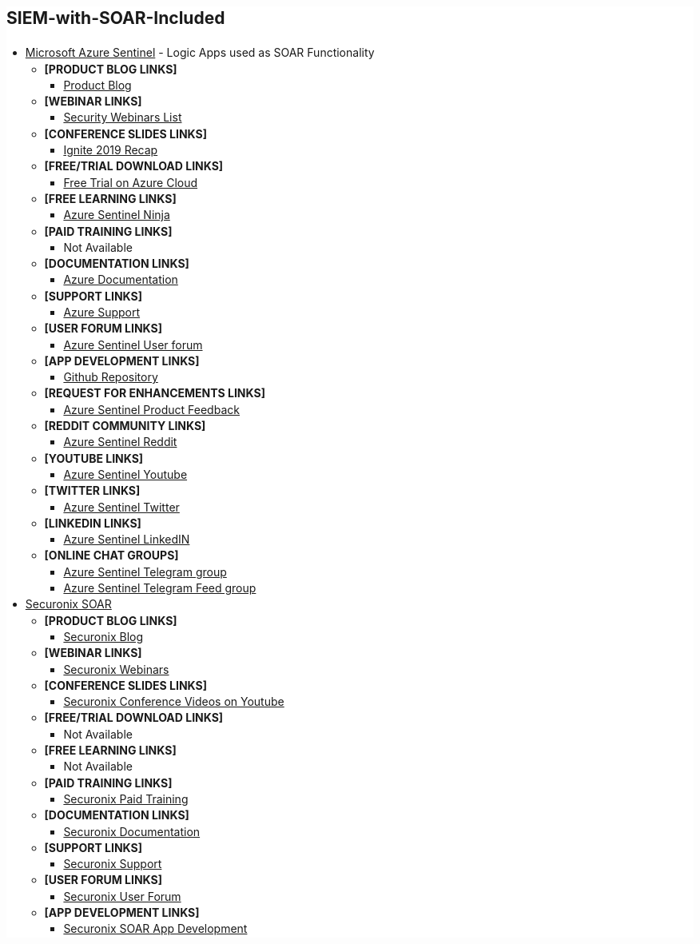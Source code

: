 ## SIEM-with-SOAR-Included
- [Microsoft Azure Sentinel](https://azure.microsoft.com/en-us/services/azure-sentinel/) - Logic Apps used as SOAR Functionality
  - **[PRODUCT BLOG LINKS]**
    - [Product Blog](https://aka.ms/azuresentinelblog)
  - **[WEBINAR LINKS]**
    - [Security Webinars List](https://aka.ms/SecurityWebinars)
  - **[CONFERENCE SLIDES LINKS]** 
    - [Ignite 2019 Recap](https://techcommunity.microsoft.com/t5/azure-sentinel/azure-sentinel-microsoft-ignite-2019-recap/ba-p/1006017)
  - **[FREE/TRIAL DOWNLOAD LINKS]**
    - [Free Trial on Azure Cloud](https://portal.azure.com/)
  - **[FREE LEARNING LINKS]**
    - [Azure Sentinel Ninja](https://aka.ms/SentinelNinjaTraining)
  - **[PAID TRAINING LINKS]**
    - Not Available
  - **[DOCUMENTATION LINKS]**
    - [Azure Documentation](https://aka.ms/asi_documentation)
  - **[SUPPORT LINKS]**
    - [Azure Support](https://aka.ms/AzureSentinelMicrosoft)
  - **[USER FORUM LINKS]** 
    - [Azure Sentinel User forum](https://aka.ms/AzureSentinelCommunity)
  - **[APP DEVELOPMENT LINKS]**
    - [Github Repository](https://github.com/Azure/Azure-Sentinel)
  - **[REQUEST FOR ENHANCEMENTS LINKS]**
    - [Azure Sentinel Product Feedback](https://feedback.azure.com/forums/920458-azure-sentinel)
  - **[REDDIT COMMUNITY LINKS]**
    - [Azure Sentinel Reddit](https://aka.ms/AzureSentinelReddit)
  - **[YOUTUBE LINKS]**
    - [Azure Sentinel Youtube](https://www.youtube.com/channel/UCGTUbqE3SJiLgtvWjIkSQuQ)
  - **[TWITTER LINKS]**
    - [Azure Sentinel Twitter](https://aka.ms/AzureSentinelTwitter)
  - **[LINKEDIN LINKS]**
    - [Azure Sentinel LinkedIN](https://aka.ms/AzureSentinelLinkedIn)
  - **[ONLINE CHAT GROUPS]**
    - [Azure Sentinel Telegram group](https://t.me/AzureSentinelSIEM)
    - [Azure Sentinel Telegram Feed group](https://t.me/AzureSentinelSIEMFEED)
- [Securonix SOAR](https://www.securonix.com/products/security-orchestration-automation-and-response/)
  - **[PRODUCT BLOG LINKS]**
    - [Securonix Blog](https://www.securonix.com/blog/)
  - **[WEBINAR LINKS]**
    - [Securonix Webinars](https://www.securonix.com/resource-type/webinars/)
  - **[CONFERENCE SLIDES LINKS]** 
    - [Securonix Conference Videos on Youtube](https://www.youtube.com/results?search_query=securonix+conference)
  - **[FREE/TRIAL DOWNLOAD LINKS]**
    - Not Available
  - **[FREE LEARNING LINKS]**
    - Not Available
  - **[PAID TRAINING LINKS]**
    - [Securonix Paid Training](https://www.securonix.com/services/training/)
  - **[DOCUMENTATION LINKS]**
    - [Securonix Documentation](https://documentation.securonix.com/onlinedoc/Content/Cloud/Content/Apps%20and%20Add%20ons/Securonix%20SOAR/On-Prem%20Guide/Securonix%20SOAR%20Overview.htm)
  - **[SUPPORT LINKS]**
    - [Securonix Support](http://support.securonix.com/support/login)
  - **[USER FORUM LINKS]** 
    - [Securonix User Forum](https://securonixsupport.freshdesk.com/support/login)
  - **[APP DEVELOPMENT LINKS]**
    - [Securonix SOAR App Development](https://documentation.securonix.com/onlinedoc/Content/Cloud/Content/Custom%20Apps/Custom%20Functions.htm)